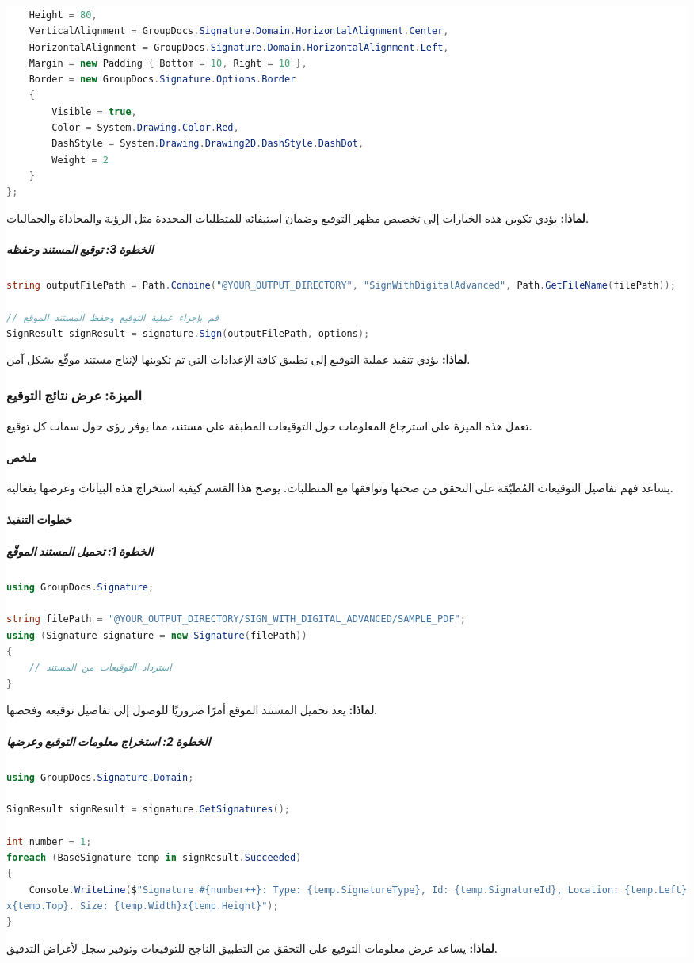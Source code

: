 ```csharp
    Height = 80,
    VerticalAlignment = GroupDocs.Signature.Domain.HorizontalAlignment.Center,
    HorizontalAlignment = GroupDocs.Signature.Domain.HorizontalAlignment.Left,
    Margin = new Padding { Bottom = 10, Right = 10 },
    Border = new GroupDocs.Signature.Options.Border
    {
        Visible = true,
        Color = System.Drawing.Color.Red,
        DashStyle = System.Drawing.Drawing2D.DashStyle.DashDot,
        Weight = 2
    }
};
```
**لماذا:** يؤدي تكوين هذه الخيارات إلى تخصيص مظهر التوقيع وضمان استيفائه للمتطلبات المحددة مثل الرؤية والمحاذاة والجماليات.

##### الخطوة 3: توقيع المستند وحفظه
```csharp
string outputFilePath = Path.Combine("@YOUR_OUTPUT_DIRECTORY", "SignWithDigitalAdvanced", Path.GetFileName(filePath));

// قم بإجراء عملية التوقيع وحفظ المستند الموقع
SignResult signResult = signature.Sign(outputFilePath, options);
```
**لماذا:** يؤدي تنفيذ عملية التوقيع إلى تطبيق كافة الإعدادات التي تم تكوينها لإنتاج مستند موقّع بشكل آمن.

### الميزة: عرض نتائج التوقيع
تعمل هذه الميزة على استرجاع المعلومات حول التوقيعات المطبقة على مستند، مما يوفر رؤى حول سمات كل توقيع.

#### ملخص
يساعد فهم تفاصيل التوقيعات المُطبّقة على التحقق من صحتها وتوافقها مع المتطلبات. يوضح هذا القسم كيفية استخراج هذه البيانات وعرضها بفعالية.

#### خطوات التنفيذ

##### الخطوة 1: تحميل المستند الموقّع
```csharp
using GroupDocs.Signature;

string filePath = "@YOUR_OUTPUT_DIRECTORY/SIGN_WITH_DIGITAL_ADVANCED/SAMPLE_PDF";
using (Signature signature = new Signature(filePath))
{
    // استرداد التوقيعات من المستند
}
```
**لماذا:** يعد تحميل المستند الموقع أمرًا ضروريًا للوصول إلى تفاصيل توقيعه وفحصها.

##### الخطوة 2: استخراج معلومات التوقيع وعرضها
```csharp
using GroupDocs.Signature.Domain;

SignResult signResult = signature.GetSignatures();

int number = 1;
foreach (BaseSignature temp in signResult.Succeeded)
{
    Console.WriteLine($"Signature #{number++}: Type: {temp.SignatureType}, Id: {temp.SignatureId}, Location: {temp.Left}x{temp.Top}. Size: {temp.Width}x{temp.Height}");
}
```
**لماذا:** يساعد عرض معلومات التوقيع على التحقق من التطبيق الناجح للتوقيعات وتوفير سجل لأغراض التدقيق.
